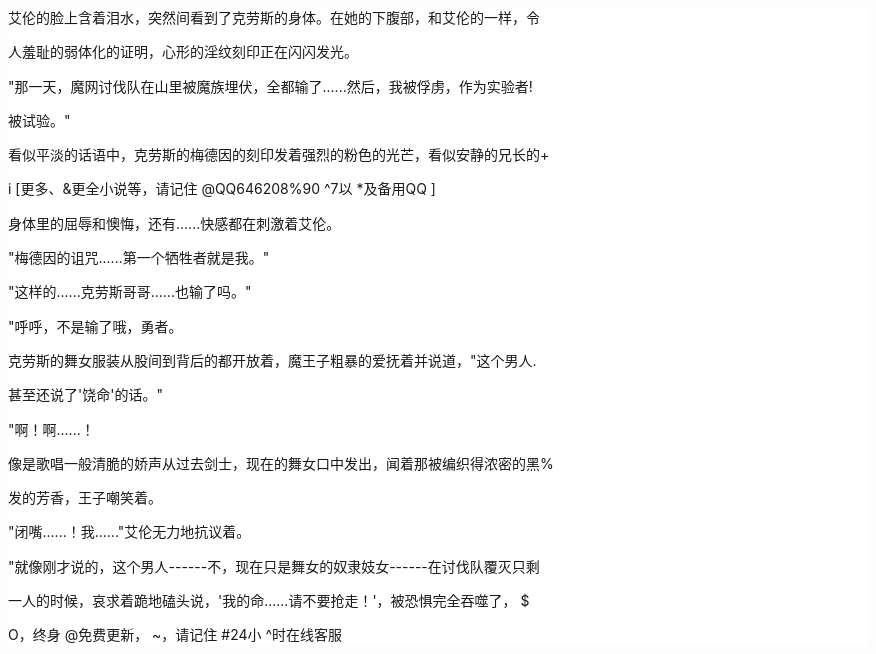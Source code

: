 艾伦的脸上含着泪水，突然间看到了克劳斯的身体。在她的下腹部，和艾伦的一样，令



人羞耻的弱体化的证明，心形的淫纹刻印正在闪闪发光。



"那一天，魔网讨伐队在山里被魔族埋伏，全都输了......然后，我被俘虏，作为实验者!





被试验。"



看似平淡的话语中，克劳斯的梅德因的刻印发着强烈的粉色的光芒，看似安静的兄长的+

i [更多、&更全小说等，请记住 @QQ646208%90 ^7以 *及备用QQ ]



身体里的屈辱和懊悔，还有......快感都在刺激着艾伦。



"梅德因的诅咒......第一个牺牲者就是我。"



"这样的......克劳斯哥哥......也输了吗。"



"呼呼，不是输了哦，勇者。



克劳斯的舞女服装从股间到背后的都开放着，魔王子粗暴的爱抚着并说道，"这个男人.





甚至还说了'饶命'的话。"



"啊！啊......！



像是歌唱一般清脆的娇声从过去剑士，现在的舞女口中发出，闻着那被编织得浓密的黑%





发的芳香，王子嘲笑着。



"闭嘴......！我......"艾伦无力地抗议着。



"就像刚才说的，这个男人------不，现在只是舞女的奴隶妓女------在讨伐队覆灭只剩



一人的时候，哀求着跪地磕头说，'我的命......请不要抢走！'，被恐惧完全吞噬了， $

O，终身 @免费更新， ~，请记住 #24小 ^时在线客服

